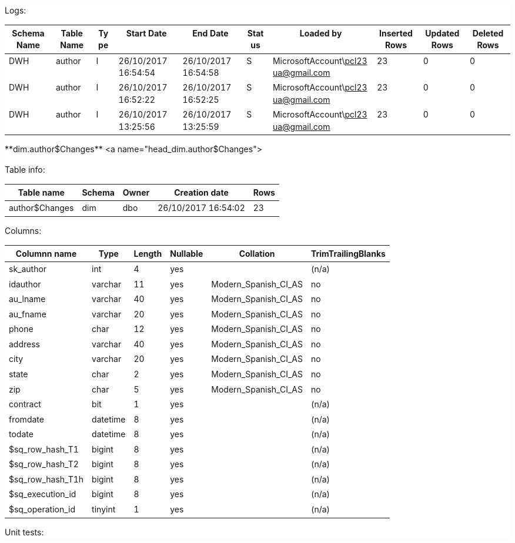 Logs:

| Schema Name | Table Name | Type | Start Date | End Date | Status | Loaded by | Inserted Rows | Updated Rows | Deleted Rows |
| ----------- | ---------- | ---- | ---------- | -------- | ------ | --------- | ------------- | ------------ | ------------ |
| DWH | author | I | 26/10/2017 16:54:54 | 26/10/2017 16:54:58 | S | MicrosoftAccount\pcl23ua@gmail.com | 23 | 0 | 0 |
| DWH | author | I | 26/10/2017 16:52:22 | 26/10/2017 16:52:25 | S | MicrosoftAccount\pcl23ua@gmail.com | 23 | 0 | 0 |
| DWH | author | I | 26/10/2017 13:25:56 | 26/10/2017 13:25:59 | S | MicrosoftAccount\pcl23ua@gmail.com | 23 | 0 | 0 |

**dim.author$Changes** <a name="head_dim.author$Changes"></a>

Table info:

| Table name | Schema | Owner | Creation date | Rows |
| ---------- | ------ | ----- | ------------- | ---- |
| author$Changes | dim | dbo | 26/10/2017 16:54:02 | 23 |

Columns:

| Columnn name | Type | Length | Nullable | Collation | TrimTrailingBlanks |
| ------------ | ---- | ------ | -------- | --------- | ------------------ |
| sk_author | int | 4 | yes |  | (n/a) |
| idauthor | varchar | 11 | yes | Modern_Spanish_CI_AS | no |
| au_lname | varchar | 40 | yes | Modern_Spanish_CI_AS | no |
| au_fname | varchar | 20 | yes | Modern_Spanish_CI_AS | no |
| phone | char | 12 | yes | Modern_Spanish_CI_AS | no |
| address | varchar | 40 | yes | Modern_Spanish_CI_AS | no |
| city | varchar | 20 | yes | Modern_Spanish_CI_AS | no |
| state | char | 2 | yes | Modern_Spanish_CI_AS | no |
| zip | char | 5 | yes | Modern_Spanish_CI_AS | no |
| contract | bit | 1 | yes |  | (n/a) |
| fromdate | datetime | 8 | yes |  | (n/a) |
| todate | datetime | 8 | yes |  | (n/a) |
| $sq_row_hash_T1 | bigint | 8 | yes |  | (n/a) |
| $sq_row_hash_T2 | bigint | 8 | yes |  | (n/a) |
| $sq_row_hash_T1h | bigint | 8 | yes |  | (n/a) |
| $sq_execution_id | bigint | 8 | yes |  | (n/a) |
| $sq_operation_id | tinyint | 1 | yes |  | (n/a) |


Unit tests:
